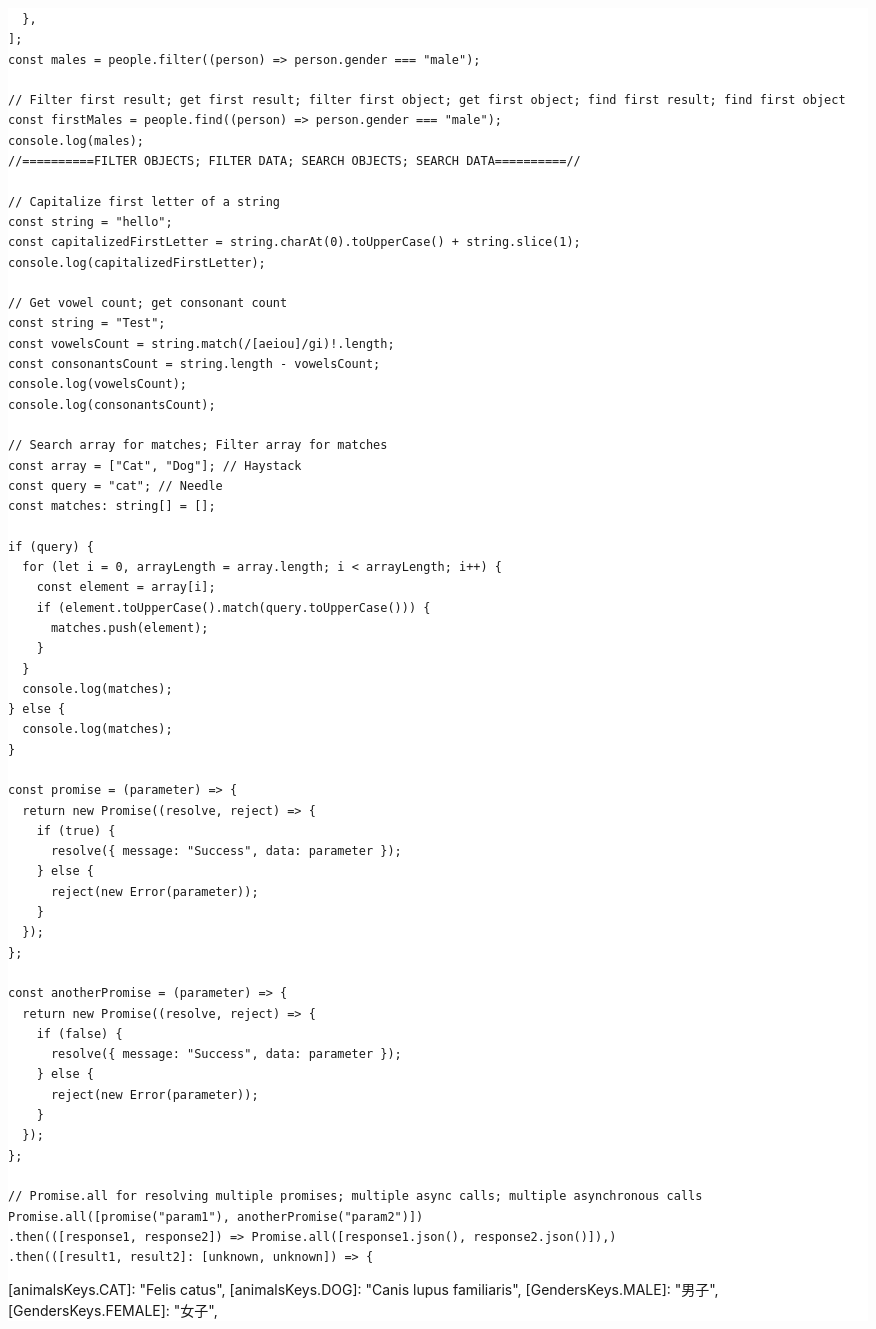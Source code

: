```tsx
  },
];
const males = people.filter((person) => person.gender === "male");

// Filter first result; get first result; filter first object; get first object; find first result; find first object
const firstMales = people.find((person) => person.gender === "male");
console.log(males);
//==========FILTER OBJECTS; FILTER DATA; SEARCH OBJECTS; SEARCH DATA==========//

// Capitalize first letter of a string
const string = "hello";
const capitalizedFirstLetter = string.charAt(0).toUpperCase() + string.slice(1);
console.log(capitalizedFirstLetter);

// Get vowel count; get consonant count
const string = "Test";
const vowelsCount = string.match(/[aeiou]/gi)!.length;
const consonantsCount = string.length - vowelsCount;
console.log(vowelsCount);
console.log(consonantsCount);

// Search array for matches; Filter array for matches
const array = ["Cat", "Dog"]; // Haystack
const query = "cat"; // Needle
const matches: string[] = [];

if (query) {
  for (let i = 0, arrayLength = array.length; i < arrayLength; i++) {
    const element = array[i];
    if (element.toUpperCase().match(query.toUpperCase())) {
      matches.push(element);
    }
  }
  console.log(matches);
} else {
  console.log(matches);
}

const promise = (parameter) => {
  return new Promise((resolve, reject) => {
    if (true) {
      resolve({ message: "Success", data: parameter });
    } else {
      reject(new Error(parameter));
    }
  });
};

const anotherPromise = (parameter) => {
  return new Promise((resolve, reject) => {
    if (false) {
      resolve({ message: "Success", data: parameter });
    } else {
      reject(new Error(parameter));
    }
  });
};

// Promise.all for resolving multiple promises; multiple async calls; multiple asynchronous calls
Promise.all([promise("param1"), anotherPromise("param2")])
.then(([response1, response2]) => Promise.all([response1.json(), response2.json()]),)
.then(([result1, result2]: [unknown, unknown]) => {
```

  [K in keyof typeof animalsKeys]: string;
  [animalsKeys.CAT]: "Felis catus",
  [animalsKeys.DOG]: "Canis lupus familiaris",
  [GendersKeys.MALE]: "男子",
  [GendersKeys.FEMALE]: "女子",